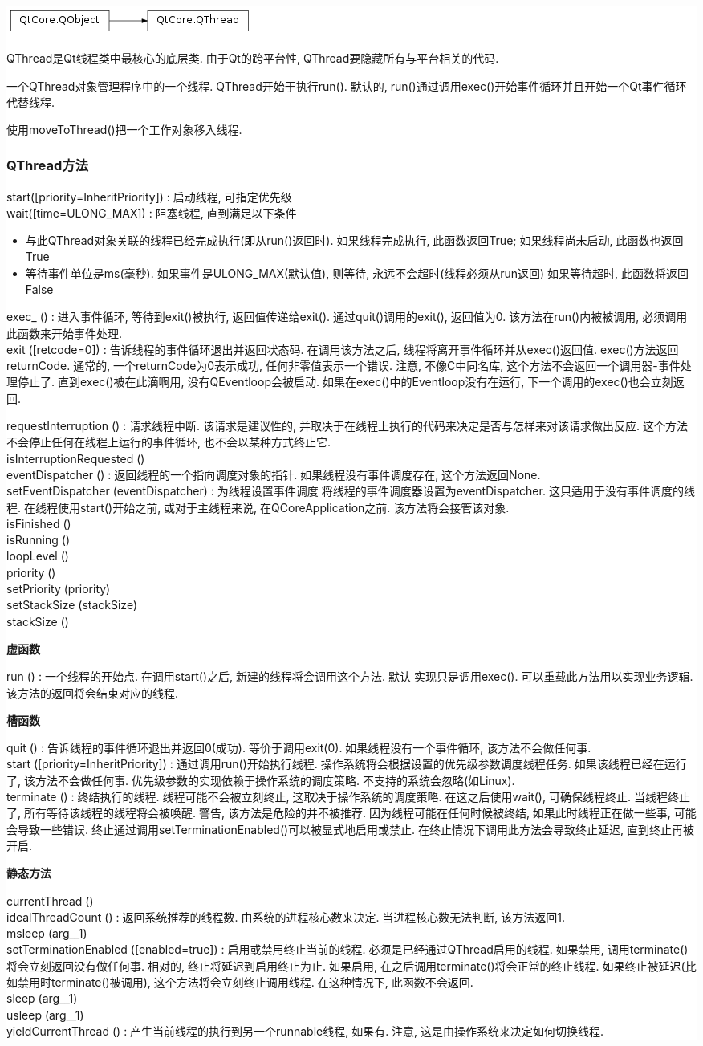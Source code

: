 ![QThread](./img/3-6-QThread.png)

QThread是Qt线程类中最核心的底层类. 由于Qt的跨平台性, QThread要隐藏所有与平台相关的代码.

一个QThread对象管理程序中的一个线程. QThread开始于执行run(). 默认的, run()通过调用exec()开始事件循环并且开始一个Qt事件循环代替线程.

使用moveToThread()把一个工作对象移入线程.

### QThread方法

start([priority=InheritPriority]) : 启动线程, 可指定优先级  
wait([time=ULONG_MAX]) : 阻塞线程, 直到满足以下条件  
  + 与此QThread对象关联的线程已经完成执行(即从run()返回时). 如果线程完成执行, 此函数返回True; 如果线程尚未启动, 此函数也返回True
  + 等待事件单位是ms(毫秒). 如果事件是ULONG_MAX(默认值), 则等待, 永远不会超时(线程必须从run返回) 如果等待超时, 此函数将返回False

exec_ () : 进入事件循环, 等待到exit()被执行, 返回值传递给exit(). 通过quit()调用的exit(), 返回值为0. 该方法在run()内被被调用, 必须调用此函数来开始事件处理.  
exit ([retcode=0]) : 告诉线程的事件循环退出并返回状态码. 在调用该方法之后, 线程将离开事件循环并从exec()返回值. exec()方法返回returnCode. 通常的, 一个returnCode为0表示成功, 任何非零值表示一个错误. 注意, 不像C中同名库, 这个方法不会返回一个调用器-事件处理停止了. 直到exec()被在此滴啊用, 没有QEventloop会被启动. 如果在exec()中的Eventloop没有在运行, 下一个调用的exec()也会立刻返回.  

requestInterruption () : 请求线程中断. 该请求是建议性的, 并取决于在线程上执行的代码来决定是否与怎样来对该请求做出反应. 这个方法不会停止任何在线程上运行的事件循环, 也不会以某种方式终止它.  
isInterruptionRequested ()  
eventDispatcher () : 返回线程的一个指向调度对象的指针. 如果线程没有事件调度存在, 这个方法返回None.  
setEventDispatcher (eventDispatcher) : 为线程设置事件调度
将线程的事件调度器设置为eventDispatcher. 这只适用于没有事件调度的线程. 在线程使用start()开始之前, 或对于主线程来说, 在QCoreApplication之前. 该方法将会接管该对象.  
isFinished ()  
isRunning ()  
loopLevel ()  
priority ()  
setPriority (priority)  
setStackSize (stackSize)  
stackSize ()  

**虚函数**

run () : 一个线程的开始点. 在调用start()之后, 新建的线程将会调用这个方法. 默认 实现只是调用exec(). 可以重载此方法用以实现业务逻辑. 该方法的返回将会结束对应的线程.

**槽函数**

quit () : 告诉线程的事件循环退出并返回0(成功). 等价于调用exit(0). 如果线程没有一个事件循环, 该方法不会做任何事.  
start ([priority=InheritPriority]) : 通过调用run()开始执行线程. 操作系统将会根据设置的优先级参数调度线程任务. 如果该线程已经在运行了, 该方法不会做任何事. 优先级参数的实现依赖于操作系统的调度策略. 不支持的系统会忽略(如Linux).  
terminate () : 终结执行的线程. 线程可能不会被立刻终止, 这取决于操作系统的调度策略. 在这之后使用wait(), 可确保线程终止. 当线程终止了, 所有等待该线程的线程将会被唤醒. 警告, 该方法是危险的并不被推荐. 因为线程可能在任何时候被终结, 如果此时线程正在做一些事, 可能会导致一些错误. 终止通过调用setTerminationEnabled()可以被显式地启用或禁止. 在终止情况下调用此方法会导致终止延迟, 直到终止再被开启.  

**静态方法**

currentThread ()  
idealThreadCount () : 返回系统推荐的线程数. 由系统的进程核心数来决定. 当进程核心数无法判断, 该方法返回1.  
msleep (arg__1)  
setTerminationEnabled ([enabled=true]) : 启用或禁用终止当前的线程. 必须是已经通过QThread启用的线程. 如果禁用, 调用terminate()将会立刻返回没有做任何事. 相对的, 终止将延迟到启用终止为止. 如果启用, 在之后调用terminate()将会正常的终止线程. 如果终止被延迟(比如禁用时terminate()被调用), 这个方法将会立刻终止调用线程. 在这种情况下, 此函数不会返回.  
sleep (arg__1)  
usleep (arg__1)  
yieldCurrentThread () : 产生当前线程的执行到另一个runnable线程, 如果有. 注意, 这是由操作系统来决定如何切换线程.

